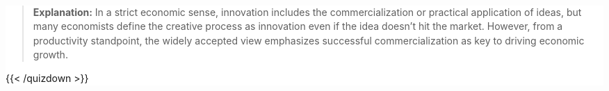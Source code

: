 > **Explanation:** In a strict economic sense, innovation includes the commercialization or practical application of ideas, but many economists define the creative process as innovation even if the idea doesn’t hit the market. However, from a productivity standpoint, the widely accepted view emphasizes successful commercialization as key to driving economic growth.

{{< /quizdown >}}
